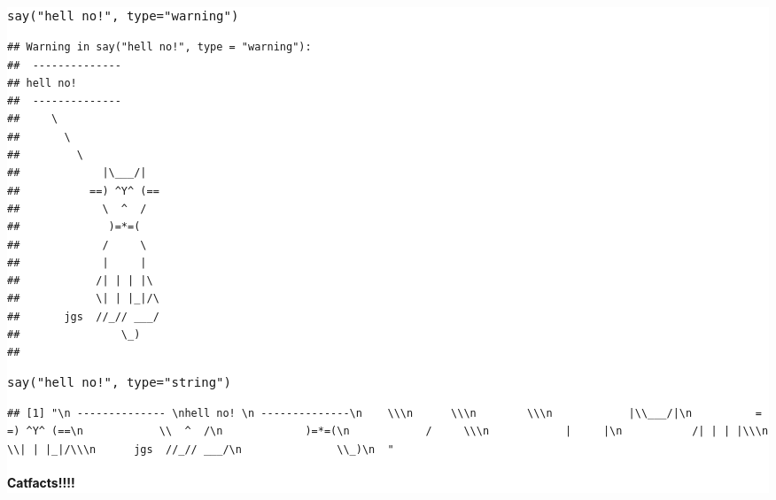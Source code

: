<div class="highlight highlight-r"><pre>say(<span class="pl-s"><span class="pl-pds">"</span>hell no!<span class="pl-pds">"</span></span>, <span class="pl-v">type</span><span class="pl-k">=</span><span class="pl-s"><span class="pl-pds">"</span>warning<span class="pl-pds">"</span></span>)</pre></div>

<pre><code>## Warning in say("hell no!", type = "warning"): 
##  -------------- 
## hell no! 
##  --------------
##     \
##       \
##         \
##             |\___/|
##           ==) ^Y^ (==
##             \  ^  /
##              )=*=(
##             /     \
##             |     |
##            /| | | |\
##            \| | |_|/\
##       jgs  //_// ___/
##                \_)
## 
</code></pre>

<div class="highlight highlight-r"><pre>say(<span class="pl-s"><span class="pl-pds">"</span>hell no!<span class="pl-pds">"</span></span>, <span class="pl-v">type</span><span class="pl-k">=</span><span class="pl-s"><span class="pl-pds">"</span>string<span class="pl-pds">"</span></span>)</pre></div>

<pre><code>## [1] "\n -------------- \nhell no! \n --------------\n    \\\n      \\\n        \\\n            |\\___/|\n          ==) ^Y^ (==\n            \\  ^  /\n             )=*=(\n            /     \\\n            |     |\n           /| | | |\\\n           \\| | |_|/\\\n      jgs  //_// ___/\n               \\_)\n  "
</code></pre>

<h4>
<a id="user-content-catfacts" class="anchor" href="#catfacts" aria-hidden="true"><span class="octicon octicon-link"></span></a>Catfacts!!!!</h4>
